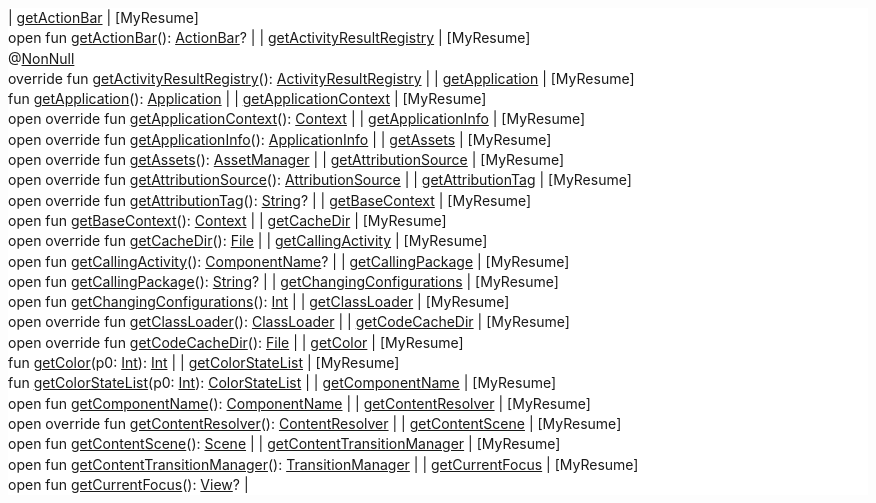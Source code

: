 | [getActionBar](index.md#-2108225789%2FFunctions%2F-493420555) | [MyResume]<br>open fun [getActionBar](index.md#-2108225789%2FFunctions%2F-493420555)(): [ActionBar](https://developer.android.com/reference/kotlin/android/app/ActionBar.html)? |
| [getActivityResultRegistry](index.md#706283228%2FFunctions%2F-493420555) | [MyResume]<br>@[NonNull](https://developer.android.com/reference/kotlin/androidx/annotation/NonNull.html)<br>override fun [getActivityResultRegistry](index.md#706283228%2FFunctions%2F-493420555)(): [ActivityResultRegistry](https://developer.android.com/reference/kotlin/androidx/activity/result/ActivityResultRegistry.html) |
| [getApplication](index.md#1526237776%2FFunctions%2F-493420555) | [MyResume]<br>fun [getApplication](index.md#1526237776%2FFunctions%2F-493420555)(): [Application](https://developer.android.com/reference/kotlin/android/app/Application.html) |
| [getApplicationContext](index.md#720574270%2FFunctions%2F-493420555) | [MyResume]<br>open override fun [getApplicationContext](index.md#720574270%2FFunctions%2F-493420555)(): [Context](https://developer.android.com/reference/kotlin/android/content/Context.html) |
| [getApplicationInfo](index.md#875309695%2FFunctions%2F-493420555) | [MyResume]<br>open override fun [getApplicationInfo](index.md#875309695%2FFunctions%2F-493420555)(): [ApplicationInfo](https://developer.android.com/reference/kotlin/android/content/pm/ApplicationInfo.html) |
| [getAssets](index.md#-1028304091%2FFunctions%2F-493420555) | [MyResume]<br>open override fun [getAssets](index.md#-1028304091%2FFunctions%2F-493420555)(): [AssetManager](https://developer.android.com/reference/kotlin/android/content/res/AssetManager.html) |
| [getAttributionSource](index.md#745115299%2FFunctions%2F-493420555) | [MyResume]<br>open override fun [getAttributionSource](index.md#745115299%2FFunctions%2F-493420555)(): [AttributionSource](https://developer.android.com/reference/kotlin/android/content/AttributionSource.html) |
| [getAttributionTag](index.md#-2059689374%2FFunctions%2F-493420555) | [MyResume]<br>open override fun [getAttributionTag](index.md#-2059689374%2FFunctions%2F-493420555)(): [String](https://kotlinlang.org/api/latest/jvm/stdlib/kotlin/-string/index.html)? |
| [getBaseContext](index.md#1836627711%2FFunctions%2F-493420555) | [MyResume]<br>open fun [getBaseContext](index.md#1836627711%2FFunctions%2F-493420555)(): [Context](https://developer.android.com/reference/kotlin/android/content/Context.html) |
| [getCacheDir](index.md#-803358382%2FFunctions%2F-493420555) | [MyResume]<br>open override fun [getCacheDir](index.md#-803358382%2FFunctions%2F-493420555)(): [File](https://developer.android.com/reference/kotlin/java/io/File.html) |
| [getCallingActivity](index.md#-2093832307%2FFunctions%2F-493420555) | [MyResume]<br>open fun [getCallingActivity](index.md#-2093832307%2FFunctions%2F-493420555)(): [ComponentName](https://developer.android.com/reference/kotlin/android/content/ComponentName.html)? |
| [getCallingPackage](index.md#-1745389992%2FFunctions%2F-493420555) | [MyResume]<br>open fun [getCallingPackage](index.md#-1745389992%2FFunctions%2F-493420555)(): [String](https://kotlinlang.org/api/latest/jvm/stdlib/kotlin/-string/index.html)? |
| [getChangingConfigurations](index.md#-1601610448%2FFunctions%2F-493420555) | [MyResume]<br>open fun [getChangingConfigurations](index.md#-1601610448%2FFunctions%2F-493420555)(): [Int](https://kotlinlang.org/api/latest/jvm/stdlib/kotlin/-int/index.html) |
| [getClassLoader](index.md#1242041746%2FFunctions%2F-493420555) | [MyResume]<br>open override fun [getClassLoader](index.md#1242041746%2FFunctions%2F-493420555)(): [ClassLoader](https://developer.android.com/reference/kotlin/java/lang/ClassLoader.html) |
| [getCodeCacheDir](index.md#1138511077%2FFunctions%2F-493420555) | [MyResume]<br>open override fun [getCodeCacheDir](index.md#1138511077%2FFunctions%2F-493420555)(): [File](https://developer.android.com/reference/kotlin/java/io/File.html) |
| [getColor](index.md#1612713529%2FFunctions%2F-493420555) | [MyResume]<br>fun [getColor](index.md#1612713529%2FFunctions%2F-493420555)(p0: [Int](https://kotlinlang.org/api/latest/jvm/stdlib/kotlin/-int/index.html)): [Int](https://kotlinlang.org/api/latest/jvm/stdlib/kotlin/-int/index.html) |
| [getColorStateList](index.md#49622702%2FFunctions%2F-493420555) | [MyResume]<br>fun [getColorStateList](index.md#49622702%2FFunctions%2F-493420555)(p0: [Int](https://kotlinlang.org/api/latest/jvm/stdlib/kotlin/-int/index.html)): [ColorStateList](https://developer.android.com/reference/kotlin/android/content/res/ColorStateList.html) |
| [getComponentName](index.md#-1710268232%2FFunctions%2F-493420555) | [MyResume]<br>open fun [getComponentName](index.md#-1710268232%2FFunctions%2F-493420555)(): [ComponentName](https://developer.android.com/reference/kotlin/android/content/ComponentName.html) |
| [getContentResolver](index.md#-1924753378%2FFunctions%2F-493420555) | [MyResume]<br>open override fun [getContentResolver](index.md#-1924753378%2FFunctions%2F-493420555)(): [ContentResolver](https://developer.android.com/reference/kotlin/android/content/ContentResolver.html) |
| [getContentScene](index.md#261968391%2FFunctions%2F-493420555) | [MyResume]<br>open fun [getContentScene](index.md#261968391%2FFunctions%2F-493420555)(): [Scene](https://developer.android.com/reference/kotlin/android/transition/Scene.html) |
| [getContentTransitionManager](index.md#1914863227%2FFunctions%2F-493420555) | [MyResume]<br>open fun [getContentTransitionManager](index.md#1914863227%2FFunctions%2F-493420555)(): [TransitionManager](https://developer.android.com/reference/kotlin/android/transition/TransitionManager.html) |
| [getCurrentFocus](index.md#-1699869637%2FFunctions%2F-493420555) | [MyResume]<br>open fun [getCurrentFocus](index.md#-1699869637%2FFunctions%2F-493420555)(): [View](https://developer.android.com/reference/kotlin/android/view/View.html)? |